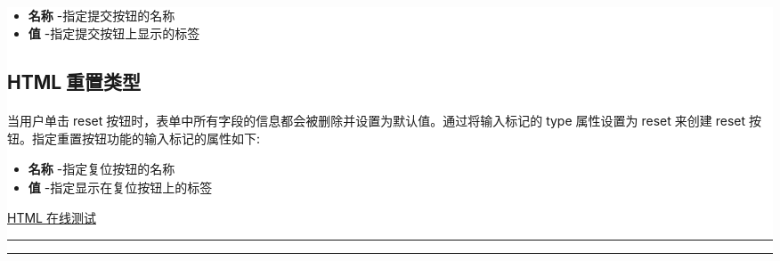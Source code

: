 *   **名称** -指定提交按钮的名称
*   **值** -指定提交按钮上显示的标签

## HTML 重置类型

当用户单击 reset 按钮时，表单中所有字段的信息都会被删除并设置为默认值。通过将输入标记的 type 属性设置为 reset 来创建 reset 按钮。指定重置按钮功能的输入标记的属性如下:

*   **名称** -指定复位按钮的名称
*   **值** -指定显示在复位按钮上的标签

[HTML 在线测试](/exam/showtest.php?subid=4)

* * *

* * *